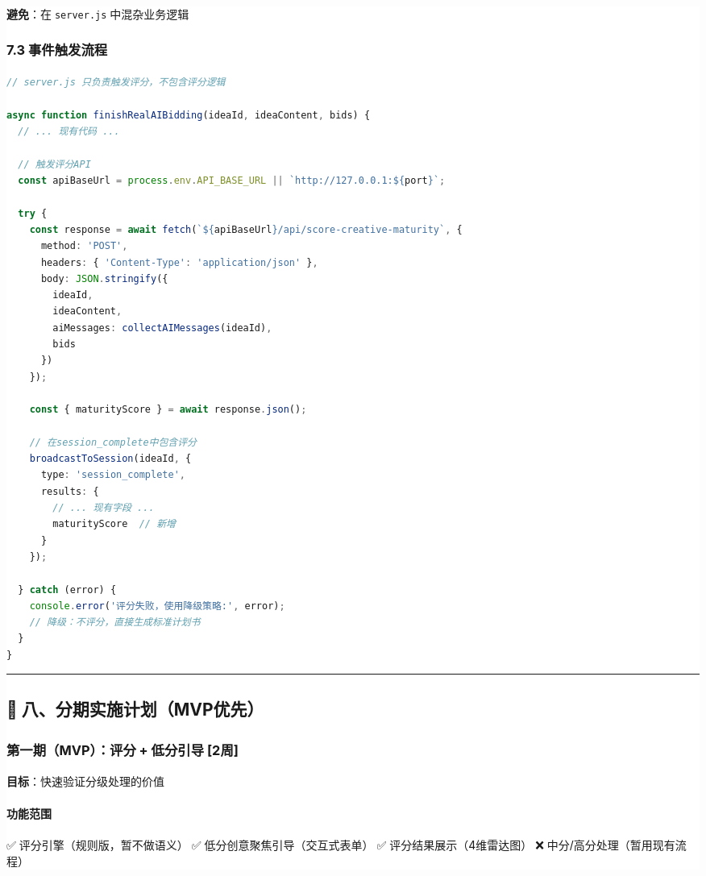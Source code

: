 **避免**：在 `server.js` 中混杂业务逻辑

### 7.3 事件触发流程

```typescript
// server.js 只负责触发评分，不包含评分逻辑

async function finishRealAIBidding(ideaId, ideaContent, bids) {
  // ... 现有代码 ...

  // 触发评分API
  const apiBaseUrl = process.env.API_BASE_URL || `http://127.0.0.1:${port}`;

  try {
    const response = await fetch(`${apiBaseUrl}/api/score-creative-maturity`, {
      method: 'POST',
      headers: { 'Content-Type': 'application/json' },
      body: JSON.stringify({
        ideaId,
        ideaContent,
        aiMessages: collectAIMessages(ideaId),
        bids
      })
    });

    const { maturityScore } = await response.json();

    // 在session_complete中包含评分
    broadcastToSession(ideaId, {
      type: 'session_complete',
      results: {
        // ... 现有字段 ...
        maturityScore  // 新增
      }
    });

  } catch (error) {
    console.error('评分失败，使用降级策略:', error);
    // 降级：不评分，直接生成标准计划书
  }
}
```

---

## 🚀 八、分期实施计划（MVP优先）

### 第一期（MVP）：评分 + 低分引导 [2周]

**目标**：快速验证分级处理的价值

#### 功能范围
✅ 评分引擎（规则版，暂不做语义）
✅ 低分创意聚焦引导（交互式表单）
✅ 评分结果展示（4维雷达图）
❌ 中分/高分处理（暂用现有流程）
